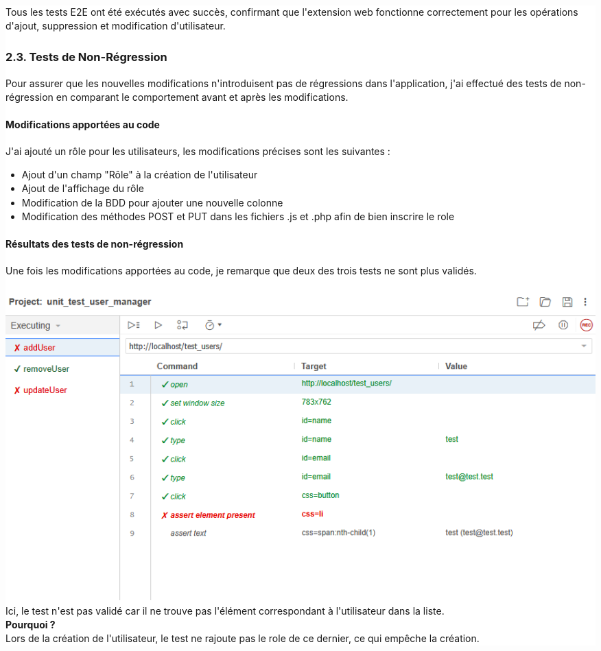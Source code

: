 
Tous les tests E2E ont été exécutés avec succès, confirmant que l'extension web fonctionne correctement pour les opérations d'ajout, suppression et modification d'utilisateur.


### 2.3. Tests de Non-Régression

Pour assurer que les nouvelles modifications n'introduisent pas de régressions dans l'application, j'ai effectué des tests de non-régression en comparant le comportement avant et après les modifications.

#### Modifications apportées au code

J'ai ajouté un rôle pour les utilisateurs, les modifications précises sont les suivantes : 
- Ajout d'un champ "Rôle" à la création de l'utilisateur
- Ajout de l'affichage du rôle
- Modification de la BDD pour ajouter une nouvelle colonne
- Modification des méthodes POST et PUT dans les fichiers .js et .php afin de bien inscrire le role

#### Résultats des tests de non-régression

Une fois les modifications apportées au code, je remarque que deux des trois tests ne sont plus validés.

![Image Result](tests/img/testAddUserSeleniumRegression.png)  
Ici, le test n'est pas validé car il ne trouve pas l'élément correspondant à l'utilisateur dans la liste.  
**Pourquoi ?**  
Lors de la création de l'utilisateur, le test ne rajoute pas le role de ce dernier, ce qui empêche la création.
